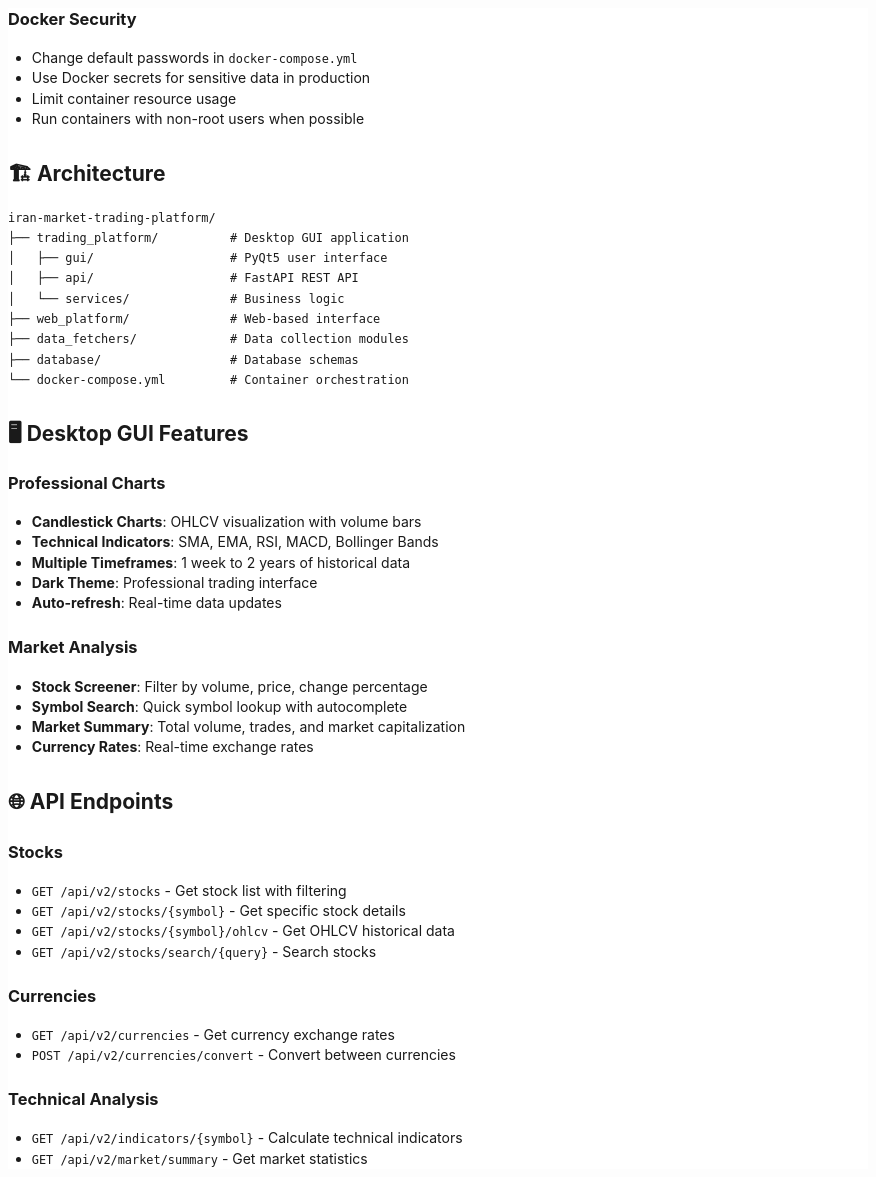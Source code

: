 ### Docker Security
- Change default passwords in `docker-compose.yml`
- Use Docker secrets for sensitive data in production
- Limit container resource usage
- Run containers with non-root users when possible

## 🏗️ Architecture

```
iran-market-trading-platform/
├── trading_platform/          # Desktop GUI application
│   ├── gui/                   # PyQt5 user interface
│   ├── api/                   # FastAPI REST API
│   └── services/              # Business logic
├── web_platform/              # Web-based interface
├── data_fetchers/             # Data collection modules  
├── database/                  # Database schemas
└── docker-compose.yml         # Container orchestration
```

## 🖥️ Desktop GUI Features

### Professional Charts
- **Candlestick Charts**: OHLCV visualization with volume bars
- **Technical Indicators**: SMA, EMA, RSI, MACD, Bollinger Bands
- **Multiple Timeframes**: 1 week to 2 years of historical data
- **Dark Theme**: Professional trading interface
- **Auto-refresh**: Real-time data updates

### Market Analysis
- **Stock Screener**: Filter by volume, price, change percentage
- **Symbol Search**: Quick symbol lookup with autocomplete
- **Market Summary**: Total volume, trades, and market capitalization
- **Currency Rates**: Real-time exchange rates

## 🌐 API Endpoints

### Stocks
- `GET /api/v2/stocks` - Get stock list with filtering
- `GET /api/v2/stocks/{symbol}` - Get specific stock details  
- `GET /api/v2/stocks/{symbol}/ohlcv` - Get OHLCV historical data
- `GET /api/v2/stocks/search/{query}` - Search stocks

### Currencies  
- `GET /api/v2/currencies` - Get currency exchange rates
- `POST /api/v2/currencies/convert` - Convert between currencies

### Technical Analysis
- `GET /api/v2/indicators/{symbol}` - Calculate technical indicators
- `GET /api/v2/market/summary` - Get market statistics
